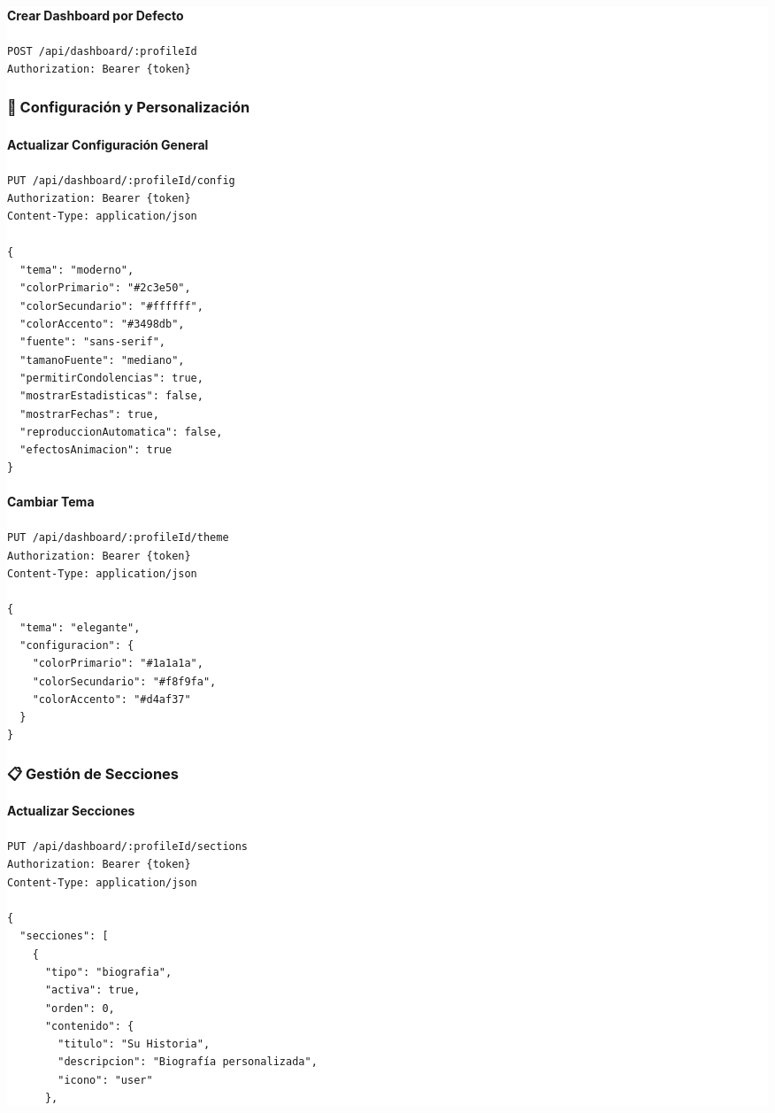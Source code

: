 #### Crear Dashboard por Defecto
```http
POST /api/dashboard/:profileId
Authorization: Bearer {token}
```

### 🎨 Configuración y Personalización

#### Actualizar Configuración General
```http
PUT /api/dashboard/:profileId/config
Authorization: Bearer {token}
Content-Type: application/json

{
  "tema": "moderno",
  "colorPrimario": "#2c3e50",
  "colorSecundario": "#ffffff",
  "colorAccento": "#3498db",
  "fuente": "sans-serif",
  "tamanoFuente": "mediano",
  "permitirCondolencias": true,
  "mostrarEstadisticas": false,
  "mostrarFechas": true,
  "reproduccionAutomatica": false,
  "efectosAnimacion": true
}
```

#### Cambiar Tema
```http
PUT /api/dashboard/:profileId/theme
Authorization: Bearer {token}
Content-Type: application/json

{
  "tema": "elegante",
  "configuracion": {
    "colorPrimario": "#1a1a1a",
    "colorSecundario": "#f8f9fa",
    "colorAccento": "#d4af37"
  }
}
```

### 📋 Gestión de Secciones

#### Actualizar Secciones
```http
PUT /api/dashboard/:profileId/sections
Authorization: Bearer {token}
Content-Type: application/json

{
  "secciones": [
    {
      "tipo": "biografia",
      "activa": true,
      "orden": 0,
      "contenido": {
        "titulo": "Su Historia",
        "descripcion": "Biografía personalizada",
        "icono": "user"
      },
```